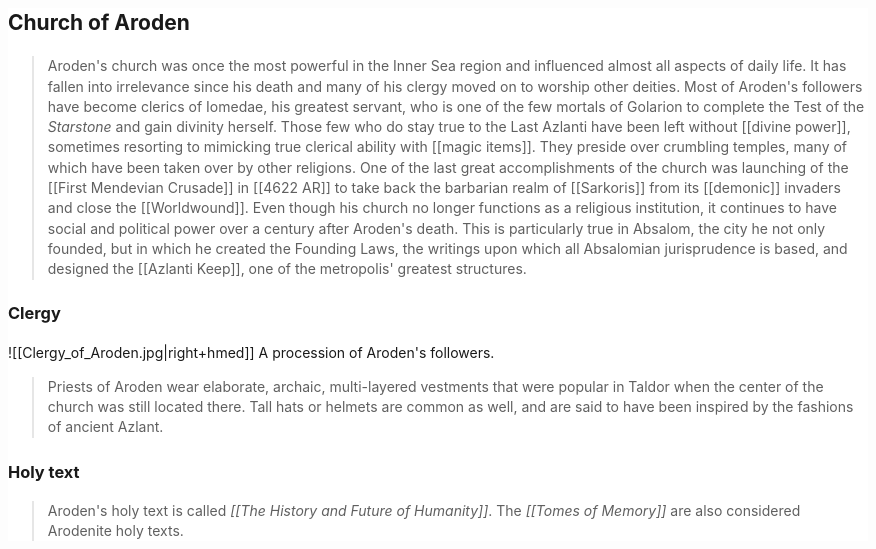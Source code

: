 
## Church of Aroden

>  Aroden's church was once the most powerful in the Inner Sea region and influenced almost all aspects of daily life. It has fallen into irrelevance since his death and many of his clergy moved on to worship other deities. Most of Aroden's followers have become clerics of Iomedae, his greatest servant, who is one of the few mortals of Golarion to complete the Test of the *Starstone* and gain divinity herself. Those few who do stay true to the Last Azlanti have been left without [[divine power]], sometimes resorting to mimicking true clerical ability with [[magic items]]. They preside over crumbling temples, many of which have been taken over by other religions.
>  One of the last great accomplishments of the church was launching of the [[First Mendevian Crusade]] in [[4622 AR]] to take back the barbarian realm of [[Sarkoris]] from its [[demonic]] invaders and close the [[Worldwound]].
>  Even though his church no longer functions as a religious institution, it continues to have social and political power over a century after Aroden's death. This is particularly true in Absalom, the city he not only founded, but in which he created the Founding Laws, the writings upon which all Absalomian jurisprudence is based, and designed the [[Azlanti Keep]], one of the metropolis' greatest structures.


### Clergy

![[Clergy_of_Aroden.jpg|right+hmed]] 
 A procession of Aroden's followers.
>  Priests of Aroden wear elaborate, archaic, multi-layered vestments that were popular in Taldor when the center of the church was still located there. Tall hats or helmets are common as well, and are said to have been inspired by the fashions of ancient Azlant.


### Holy text

>  Aroden's holy text is called *[[The History and Future of Humanity]]*. The *[[Tomes of Memory]]* are also considered Arodenite holy texts.

